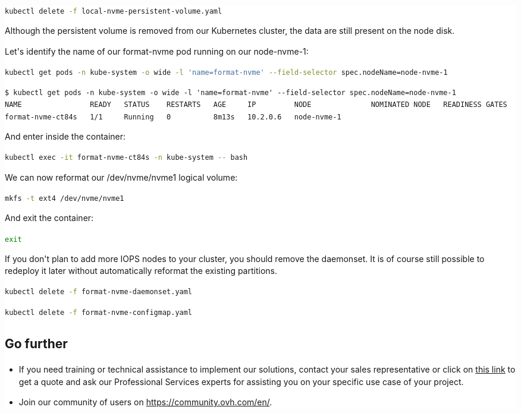 ```bash
kubectl delete -f local-nvme-persistent-volume.yaml
```

Although the persistent volume is removed from our Kubernetes cluster, the data are still present on the node disk.

Let's identify the name of our format-nvme pod running on our node-nvme-1:

```bash
kubectl get pods -n kube-system -o wide -l 'name=format-nvme' --field-selector spec.nodeName=node-nvme-1
```

```console
$ kubectl get pods -n kube-system -o wide -l 'name=format-nvme' --field-selector spec.nodeName=node-nvme-1
NAME                READY   STATUS    RESTARTS   AGE     IP         NODE              NOMINATED NODE   READINESS GATES
format-nvme-ct84s   1/1     Running   0          8m13s   10.2.0.6   node-nvme-1
```

And enter inside the container:

```bash
kubectl exec -it format-nvme-ct84s -n kube-system -- bash
```

We can now reformat our /dev/nvme/nvme1 logical volume:

```bash
mkfs -t ext4 /dev/nvme/nvme1
```

And exit the container:

```bash
exit
```

If you don't plan to add more IOPS nodes to your cluster, you should remove the daemonset. It is of course still possible to redeploy it later without automatically reformat the existing partitions.

```bash
kubectl delete -f format-nvme-daemonset.yaml
```

```bash
kubectl delete -f format-nvme-configmap.yaml
```

## Go further

- If you need training or technical assistance to implement our solutions, contact your sales representative or click on [this link](https://www.ovhcloud.com/en-au/professional-services/) to get a quote and ask our Professional Services experts for assisting you on your specific use case of your project.

- Join our community of users on <https://community.ovh.com/en/>.
